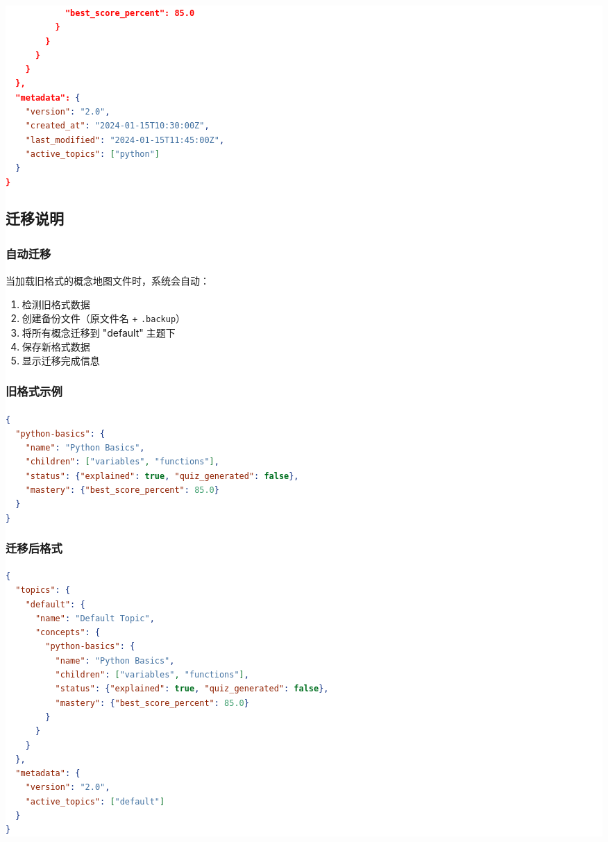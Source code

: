 ```json
            "best_score_percent": 85.0
          }
        }
      }
    }
  },
  "metadata": {
    "version": "2.0",
    "created_at": "2024-01-15T10:30:00Z",
    "last_modified": "2024-01-15T11:45:00Z",
    "active_topics": ["python"]
  }
}
```

## 迁移说明

### 自动迁移

当加载旧格式的概念地图文件时，系统会自动：

1. 检测旧格式数据
2. 创建备份文件（原文件名 + `.backup`）
3. 将所有概念迁移到 "default" 主题下
4. 保存新格式数据
5. 显示迁移完成信息

### 旧格式示例

```json
{
  "python-basics": {
    "name": "Python Basics",
    "children": ["variables", "functions"],
    "status": {"explained": true, "quiz_generated": false},
    "mastery": {"best_score_percent": 85.0}
  }
}
```

### 迁移后格式

```json
{
  "topics": {
    "default": {
      "name": "Default Topic",
      "concepts": {
        "python-basics": {
          "name": "Python Basics",
          "children": ["variables", "functions"],
          "status": {"explained": true, "quiz_generated": false},
          "mastery": {"best_score_percent": 85.0}
        }
      }
    }
  },
  "metadata": {
    "version": "2.0",
    "active_topics": ["default"]
  }
}
```
